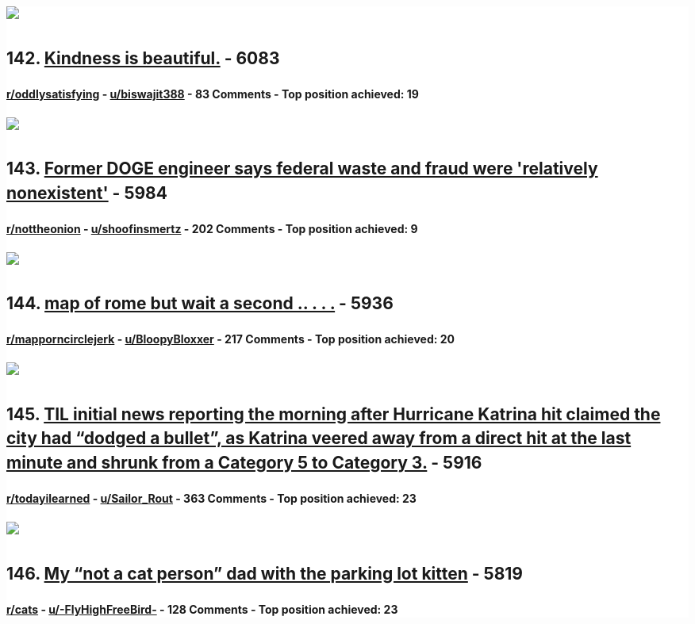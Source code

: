 <a href="https://i.redd.it/tre64vviol5f1.jpeg"><img src="https://b.thumbs.redditmedia.com/fFvKK_ObXNkyr43Z_MYOfrdJGCjwVKKk0mazVknvrwM.jpg"></img></a>

## 142. [Kindness is beautiful.](http://reddit.com/r/oddlysatisfying/comments/1l5rj8d/kindness_is_beautiful/) - 6083
#### [r/oddlysatisfying](http://reddit.com/r/oddlysatisfying) - [u/biswajit388](http://reddit.com/u/biswajit388) - 83 Comments - Top position achieved: 19

<a href="https://i.redd.it/vi1m7vg2sj5f1.png"><img src="https://a.thumbs.redditmedia.com/BpZ5uzdpbpLN1fh0Qk3UuyQiLPP3tYBbmfz63ca7u38.jpg"></img></a>

## 143. [Former DOGE engineer says federal waste and fraud were 'relatively nonexistent'](http://reddit.com/r/nottheonion/comments/1l627gd/former_doge_engineer_says_federal_waste_and_fraud/) - 5984
#### [r/nottheonion](http://reddit.com/r/nottheonion) - [u/shoofinsmertz](http://reddit.com/u/shoofinsmertz) - 202 Comments - Top position achieved: 9

<a href="https://www.npr.org/2025/06/02/nx-s1-5417994/former-doge-engineer-shares-his-experience-working-for-the-cost-cutting-unit"><img src="https://b.thumbs.redditmedia.com/3PCcWXmNWqw5bjeTLdstPzSVIJlXjwBFu-IY5xJViWQ.jpg"></img></a>

## 144. [map of rome but wait a second .. . . .](http://reddit.com/r/mapporncirclejerk/comments/1l5ehrp/map_of_rome_but_wait_a_second/) - 5936
#### [r/mapporncirclejerk](http://reddit.com/r/mapporncirclejerk) - [u/BloopyBloxxer](http://reddit.com/u/BloopyBloxxer) - 217 Comments - Top position achieved: 20

<a href="https://i.redd.it/2mgx7py0cg5f1.png"><img src="https://b.thumbs.redditmedia.com/Lr6bSJqWN8WnndY2rC0zyaZpTyRdshszRI8o5dIj-yg.jpg"></img></a>

## 145. [TIL initial news reporting the morning after Hurricane Katrina hit claimed the city had “dodged a bullet”, as Katrina veered away from a direct hit at the last minute and shrunk from a Category 5 to Category 3.](http://reddit.com/r/todayilearned/comments/1l5z9tx/til_initial_news_reporting_the_morning_after/) - 5916
#### [r/todayilearned](http://reddit.com/r/todayilearned) - [u/Sailor_Rout](http://reddit.com/u/Sailor_Rout) - 363 Comments - Top position achieved: 23

<a href="https://www.britannica.com/event/Hurricane-Katrina"><img src="https://b.thumbs.redditmedia.com/dmSzxMDBZezG0qOeLoBANKpgcZ5ZJuVzhQslzBp542M.jpg"></img></a>

## 146. [My “not a cat person” dad with the parking lot kitten](http://reddit.com/r/cats/comments/1l5gu4l/my_not_a_cat_person_dad_with_the_parking_lot/) - 5819
#### [r/cats](http://reddit.com/r/cats) - [u/-FlyHighFreeBird-](http://reddit.com/u/-FlyHighFreeBird-) - 128 Comments - Top position achieved: 23
